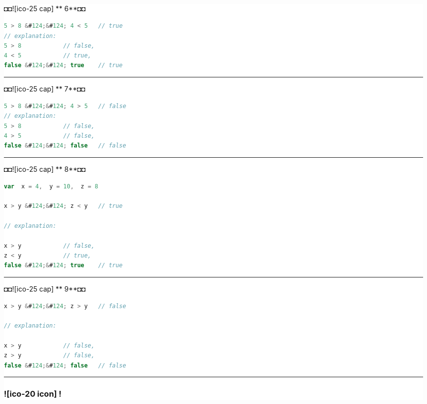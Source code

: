 ◘◘![ico-25 cap] ** 6**◘◘

~~~js
5 > 8 &#124;&#124; 4 < 5   // true
// explanation:
5 > 8            // false,
4 < 5            // true,
false &#124;&#124; true    // true
~~~

_________________________________________________________________________

◘◘![ico-25 cap] ** 7**◘◘

~~~js
5 > 8 &#124;&#124; 4 > 5   // false
// explanation:
5 > 8            // false,
4 > 5            // false,
false &#124;&#124; false   // false
~~~

_________________________________________________________________________

◘◘![ico-25 cap] ** 8**◘◘

~~~js
var  x = 4,  y = 10,  z = 8

x > y &#124;&#124; z < y   // true

// explanation:

x > y            // false,
z < y            // true,
false &#124;&#124; true    // true
~~~

_________________________________________________________________________

◘◘![ico-25 cap] ** 9**◘◘

~~~js
x > y &#124;&#124; z > y   // false

// explanation:

x > y            // false,
z > y            // false,
false &#124;&#124; false   // false
~~~

_________________________________________________________________________

### ![ico-20 icon] !

